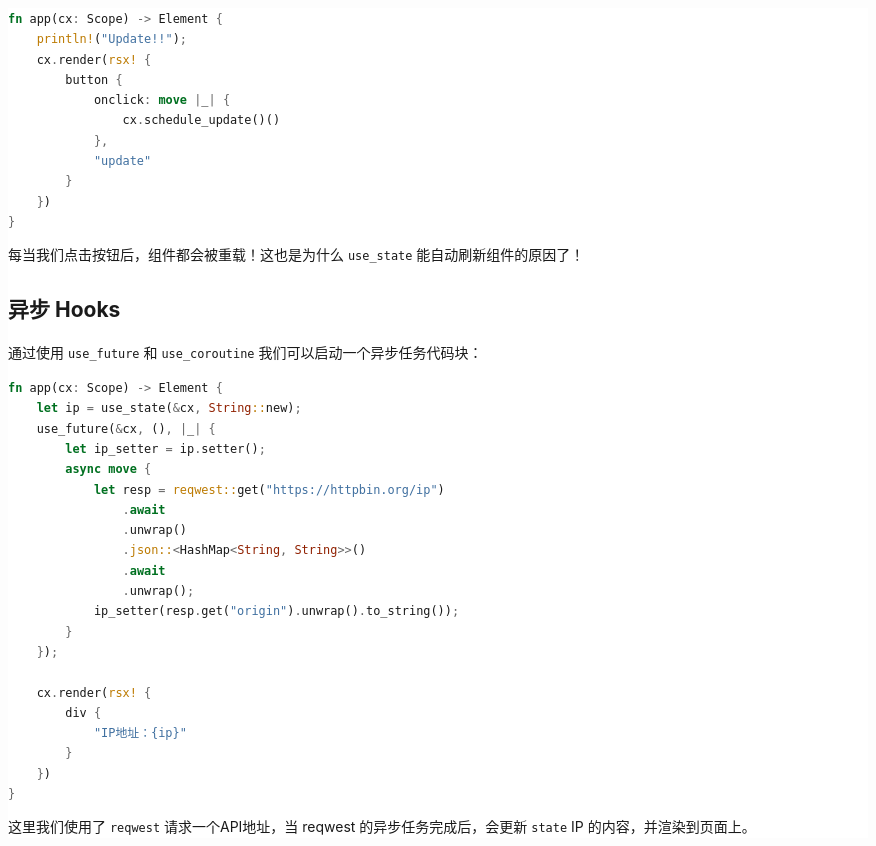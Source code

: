 ```rust
fn app(cx: Scope) -> Element {
    println!("Update!!");
    cx.render(rsx! {
        button {
            onclick: move |_| {
                cx.schedule_update()()
            },
            "update"
        }
    })
}
```

每当我们点击按钮后，组件都会被重载！这也是为什么 `use_state` 能自动刷新组件的原因了！

## 异步 Hooks

通过使用 `use_future` 和 `use_coroutine` 我们可以启动一个异步任务代码块：

```rust
fn app(cx: Scope) -> Element {
    let ip = use_state(&cx, String::new);
    use_future(&cx, (), |_| {
        let ip_setter = ip.setter();
        async move {
            let resp = reqwest::get("https://httpbin.org/ip")
                .await
                .unwrap()
                .json::<HashMap<String, String>>()
                .await
                .unwrap();
            ip_setter(resp.get("origin").unwrap().to_string());
        }
    });

    cx.render(rsx! {
        div {
            "IP地址：{ip}"
        }
    })
}
```

这里我们使用了 `reqwest` 请求一个API地址，当 reqwest 的异步任务完成后，会更新 `state` IP 的内容，并渲染到页面上。
